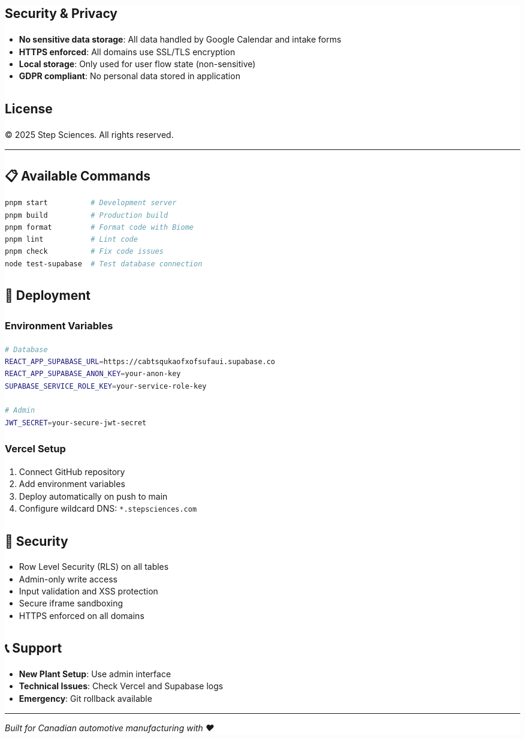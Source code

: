 
## Security & Privacy

- **No sensitive data storage**: All data handled by Google Calendar and intake forms
- **HTTPS enforced**: All domains use SSL/TLS encryption
- **Local storage**: Only used for user flow state (non-sensitive)
- **GDPR compliant**: No personal data stored in application

## License

© 2025 Step Sciences. All rights reserved.

---

## 📋 Available Commands

```bash
pnpm start          # Development server
pnpm build          # Production build
pnpm format         # Format code with Biome
pnpm lint           # Lint code
pnpm check          # Fix code issues
node test-supabase  # Test database connection
```

## 🚀 Deployment

### Environment Variables
```bash
# Database
REACT_APP_SUPABASE_URL=https://cabtsqukaofxofsufaui.supabase.co
REACT_APP_SUPABASE_ANON_KEY=your-anon-key
SUPABASE_SERVICE_ROLE_KEY=your-service-role-key

# Admin
JWT_SECRET=your-secure-jwt-secret
```

### Vercel Setup
1. Connect GitHub repository
2. Add environment variables
3. Deploy automatically on push to main
4. Configure wildcard DNS: `*.stepsciences.com`

## 🔐 Security

- Row Level Security (RLS) on all tables
- Admin-only write access
- Input validation and XSS protection
- Secure iframe sandboxing
- HTTPS enforced on all domains

## 📞 Support

- **New Plant Setup**: Use admin interface
- **Technical Issues**: Check Vercel and Supabase logs
- **Emergency**: Git rollback available

---

*Built for Canadian automotive manufacturing with ❤️*